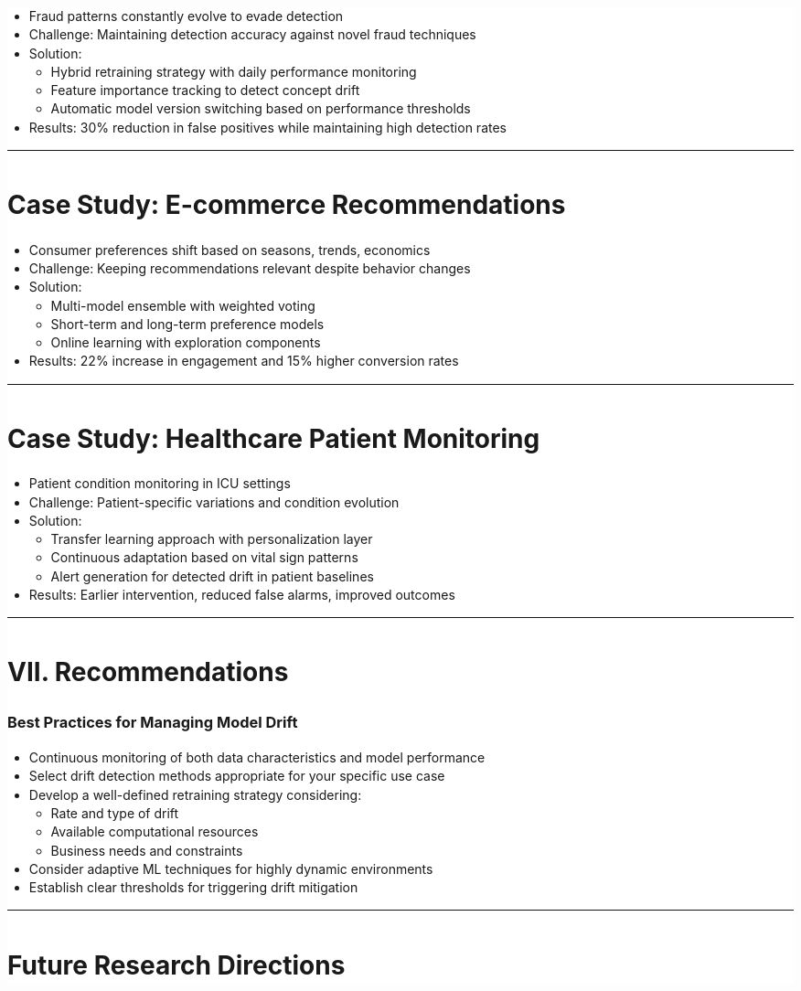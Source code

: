 - Fraud patterns constantly evolve to evade detection
- Challenge: Maintaining detection accuracy against novel fraud techniques
- Solution:
  - Hybrid retraining strategy with daily performance monitoring
  - Feature importance tracking to detect concept drift
  - Automatic model version switching based on performance thresholds
- Results: 30% reduction in false positives while maintaining high detection rates

---

# Case Study: E-commerce Recommendations

- Consumer preferences shift based on seasons, trends, economics
- Challenge: Keeping recommendations relevant despite behavior changes
- Solution:
  - Multi-model ensemble with weighted voting
  - Short-term and long-term preference models
  - Online learning with exploration components
- Results: 22% increase in engagement and 15% higher conversion rates

---

# Case Study: Healthcare Patient Monitoring

- Patient condition monitoring in ICU settings
- Challenge: Patient-specific variations and condition evolution
- Solution:
  - Transfer learning approach with personalization layer
  - Continuous adaptation based on vital sign patterns
  - Alert generation for detected drift in patient baselines
- Results: Earlier intervention, reduced false alarms, improved outcomes

---

# VII. Recommendations

### Best Practices for Managing Model Drift

- Continuous monitoring of both data characteristics and model performance
- Select drift detection methods appropriate for your specific use case
- Develop a well-defined retraining strategy considering:
  - Rate and type of drift
  - Available computational resources
  - Business needs and constraints
- Consider adaptive ML techniques for highly dynamic environments
- Establish clear thresholds for triggering drift mitigation

---

# Future Research Directions
